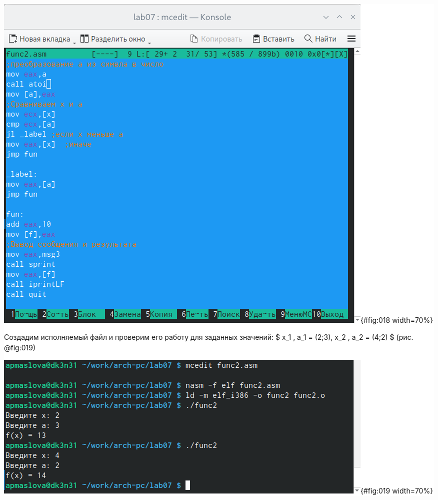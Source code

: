 ![Текст файла func2.asm](image/18.png){#fig:018 width=70%}

 Создадим исполняемый файл и проверим его работу для заданных значений: $ x_1 , a_1 = (2;3), x_2 , a_2 = (4;2) $ (рис. @fig:019)

![Запуск файла func2](image/19.png){#fig:019 width=70%}

